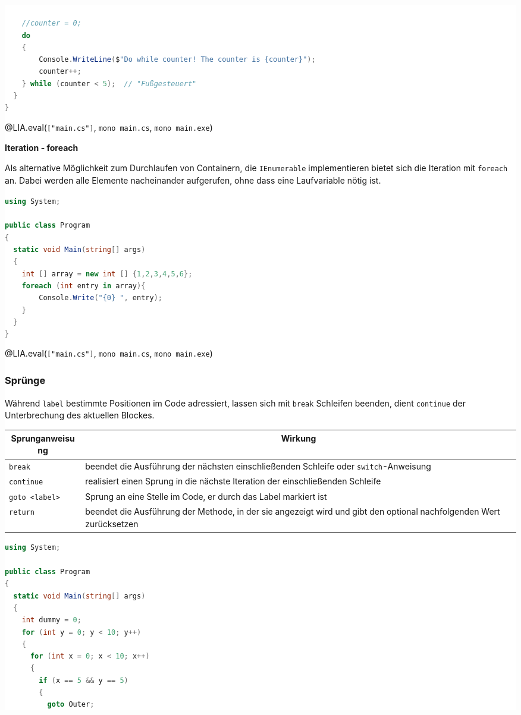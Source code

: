 ```csharp

    //counter = 0;
    do
    {
        Console.WriteLine($"Do while counter! The counter is {counter}");
        counter++;
    } while (counter < 5);  // "Fußgesteuert"
  }
}
```
@LIA.eval(`["main.cs"]`, `mono main.cs`, `mono main.exe`)

**Iteration - foreach**

Als alternative Möglichkeit zum Durchlaufen von Containern, die `IEnumerable`
implementieren bietet sich die Iteration mit `foreach` an. Dabei werden alle
Elemente nacheinander aufgerufen, ohne dass eine Laufvariable nötig ist.


```csharp
using System;

public class Program
{
  static void Main(string[] args)
  {
    int [] array = new int [] {1,2,3,4,5,6};
    foreach (int entry in array){
        Console.Write("{0} ", entry);
    }
  }
}
```
@LIA.eval(`["main.cs"]`, `mono main.cs`, `mono main.exe`)

### Sprünge

Während `label` bestimmte Positionen im Code adressiert, lassen sich mit
`break` Schleifen beenden, dient `continue` der Unterbrechung des aktuellen
Blockes.

| Sprunganweisung | Wirkung                                                                              |
| --------------- | ------------------------------------------------------------------------------------ |
| `break`         | beendet die Ausführung der nächsten einschließenden Schleife oder `switch`-Anweisung |
| `continue`      | realisiert einen Sprung in die nächste Iteration der einschließenden Schleife        |
| `goto <label>`  | Sprung an eine Stelle im Code, er durch das Label markiert ist                       |
| `return`                |     beendet die Ausführung der Methode, in der sie angezeigt wird und gibt den optional nachfolgenden Wert zurücksetzen                                                                                  |


```csharp   GoTo
using System;

public class Program
{
  static void Main(string[] args)
  {
    int dummy = 0;
    for (int y = 0; y < 10; y++)
    {
      for (int x = 0; x < 10; x++)
      {
        if (x == 5 && y == 5)
        {
          goto Outer;
```

[^WikiFlow]: Wikipedia, "Flussdiagramm" Autor "Erik Streb", [Link](https://upload.wikimedia.org/wikipedia/commons/6/6b/Flowchart_de.svg)
